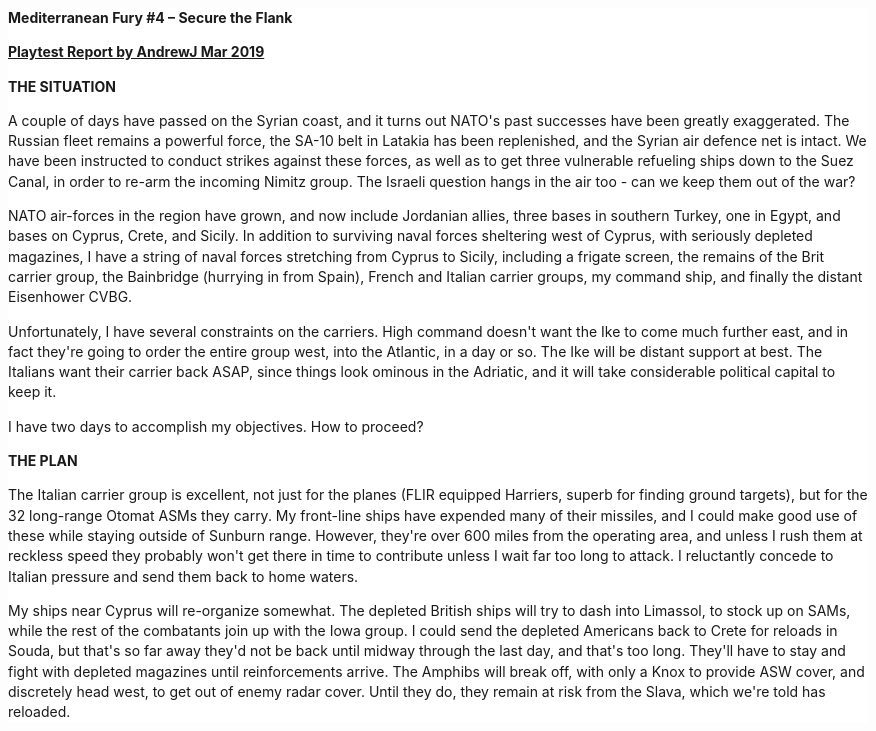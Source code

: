 **Mediterranean Fury \#4 – Secure the Flank**

**<u>Playtest Report by AndrewJ Mar 2019</u>**

**THE SITUATION**

A couple of days have passed on the Syrian coast, and it turns out
NATO's past successes have been greatly exaggerated. The Russian fleet
remains a powerful force, the SA-10 belt in Latakia has been
replenished, and the Syrian air defence net is intact. We have been
instructed to conduct strikes against these forces, as well as to get
three vulnerable refueling ships down to the Suez Canal, in order to
re-arm the incoming Nimitz group. The Israeli question hangs in the air
too - can we keep them out of the war?

NATO air-forces in the region have grown, and now include Jordanian
allies, three bases in southern Turkey, one in Egypt, and bases on
Cyprus, Crete, and Sicily. In addition to surviving naval forces
sheltering west of Cyprus, with seriously depleted magazines, I have a
string of naval forces stretching from Cyprus to Sicily, including a
frigate screen, the remains of the Brit carrier group, the Bainbridge
(hurrying in from Spain), French and Italian carrier groups, my command
ship, and finally the distant Eisenhower CVBG.

Unfortunately, I have several constraints on the carriers. High command
doesn't want the Ike to come much further east, and in fact they're
going to order the entire group west, into the Atlantic, in a day or so.
The Ike will be distant support at best. The Italians want their carrier
back ASAP, since things look ominous in the Adriatic, and it will take
considerable political capital to keep it.

I have two days to accomplish my objectives. How to proceed?

**THE PLAN**

The Italian carrier group is excellent, not just for the planes (FLIR
equipped Harriers, superb for finding ground targets), but for the 32
long-range Otomat ASMs they carry. My front-line ships have expended
many of their missiles, and I could make good use of these while staying
outside of Sunburn range. However, they're over 600 miles from the
operating area, and unless I rush them at reckless speed they probably
won't get there in time to contribute unless I wait far too long to
attack. I reluctantly concede to Italian pressure and send them back to
home waters.

My ships near Cyprus will re-organize somewhat. The depleted British
ships will try to dash into Limassol, to stock up on SAMs, while the
rest of the combatants join up with the Iowa group. I could send the
depleted Americans back to Crete for reloads in Souda, but that's so far
away they'd not be back until midway through the last day, and that's
too long. They'll have to stay and fight with depleted magazines until
reinforcements arrive. The Amphibs will break off, with only a Knox to
provide ASW cover, and discretely head west, to get out of enemy radar
cover. Until they do, they remain at risk from the Slava, which we're
told has reloaded.
